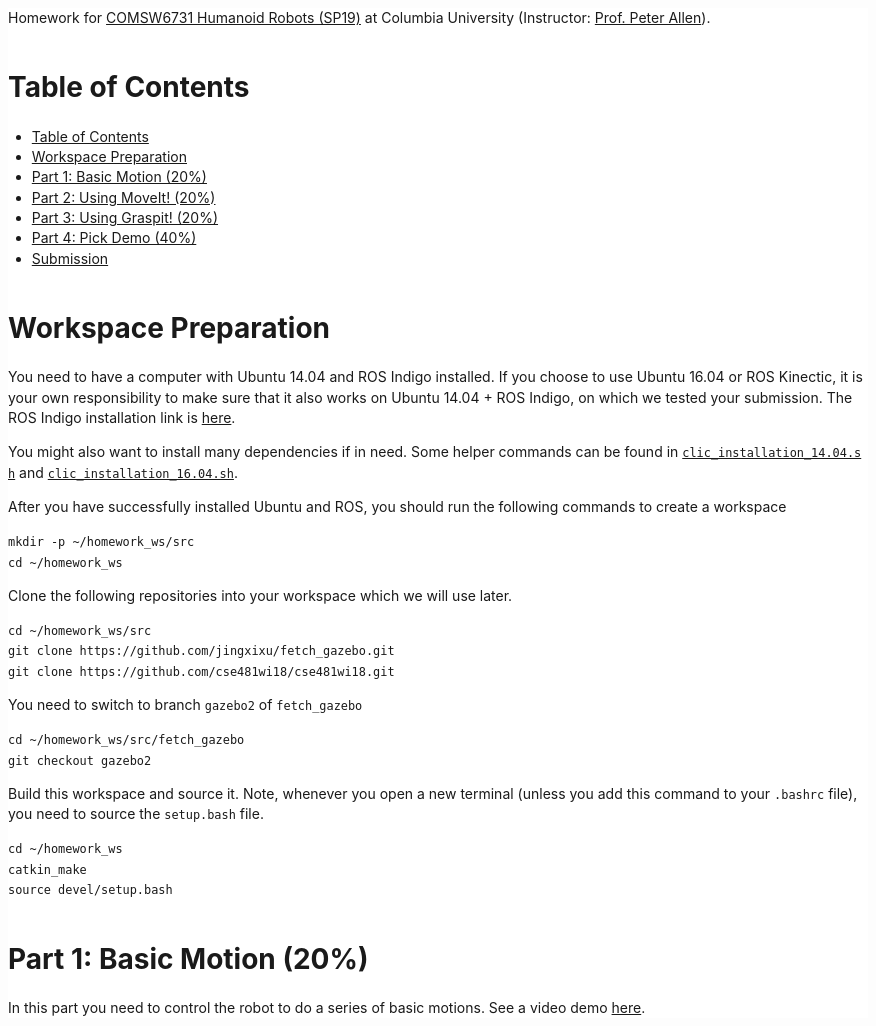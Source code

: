 Homework for [COMSW6731 Humanoid Robots (SP19)](http://www.cs.columbia.edu/~allen/S19/) at Columbia University (Instructor: [Prof. Peter Allen](http://www.cs.columbia.edu/~allen/)).

# Table of Contents
- [Table of Contents](#table-of-contents)
- [Workspace Preparation](#workspace-preparation)
- [Part 1: Basic Motion (20%)](#part-1-basic-motion-20)
- [Part 2: Using MoveIt! (20%)](#part-2-using-moveit-20)
- [Part 3: Using Graspit! (20%)](#part-3-using-graspit-20)
- [Part 4: Pick Demo (40%)](#part-4-pick-demo-40)
- [Submission](#submission)


# Workspace Preparation
You need to have a computer with Ubuntu 14.04 and ROS Indigo installed. If you choose to use Ubuntu 16.04 or ROS Kinectic, it is your own responsibility to make sure that it also works on Ubuntu 14.04 + ROS Indigo, on which we tested your submission. The ROS Indigo installation link is [here](http://wiki.ros.org/indigo/Installation/Ubuntu).

You might also want to install many dependencies if in need. Some helper commands can be found in [`clic_installation_14.04.sh`](https://github.com/jingxixu/humanoid-robots-s19/blob/master/clic_installation_14.04.sh) and [`clic_installation_16.04.sh`](https://github.com/jingxixu/humanoid-robots-s19/blob/master/clic_installation_16.04.sh).

After you have successfully installed Ubuntu and ROS, you should run the following commands to create a workspace
```
mkdir -p ~/homework_ws/src
cd ~/homework_ws
```

Clone the following repositories into your workspace which we will use later.
```
cd ~/homework_ws/src
git clone https://github.com/jingxixu/fetch_gazebo.git
git clone https://github.com/cse481wi18/cse481wi18.git
```

You need to switch to branch `gazebo2` of `fetch_gazebo`
```
cd ~/homework_ws/src/fetch_gazebo
git checkout gazebo2
```

Build this workspace and source it. Note, whenever you open a new terminal (unless you add this command to your `.bashrc` file), you need to source the `setup.bash` file.
```
cd ~/homework_ws
catkin_make
source devel/setup.bash
```

# Part 1: Basic Motion (20%)
In this part you need to control the robot to do a series of basic motions. See a video demo [here](https://youtu.be/e8qMkphO-_w).
